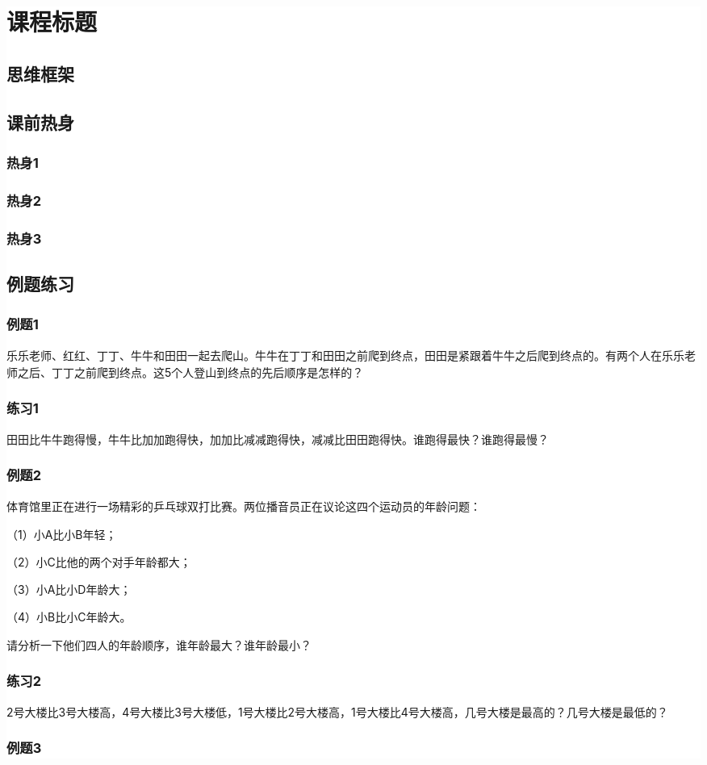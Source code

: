 # 课程标题

## 思维框架



## 课前热身

### 热身1



### 热身2



### 热身3



## 例题练习

### 例题1

乐乐老师、红红、丁丁、牛牛和田田一起去爬山。牛牛在丁丁和田田之前爬到终点，田田是紧跟着牛牛之后爬到终点的。有两个人在乐乐老师之后、丁丁之前爬到终点。这5个人登山到终点的先后顺序是怎样的？



### 练习1

田田比牛牛跑得慢，牛牛比加加跑得快，加加比减减跑得快，减减比田田跑得快。谁跑得最快？谁跑得最慢？



### 例题2

体育馆里正在进行一场精彩的乒乓球双打比赛。两位播音员正在议论这四个运动员的年龄问题：

（1）小A比小B年轻；

（2）小C比他的两个对手年龄都大；

（3）小A比小D年龄大；

（4）小B比小C年龄大。

请分析一下他们四人的年龄顺序，谁年龄最大？谁年龄最小？



### 练习2

2号大楼比3号大楼高，4号大楼比3号大楼低，1号大楼比2号大楼高，1号大楼比4号大楼高，几号大楼是最高的？几号大楼是最低的？



### 例题3
